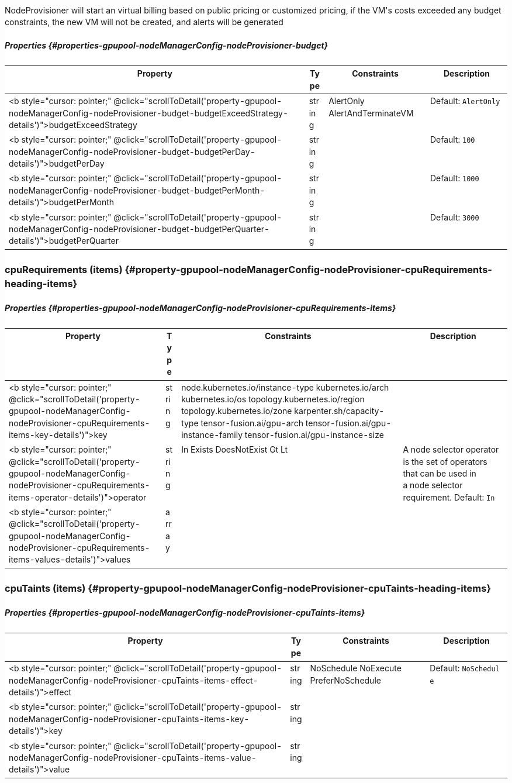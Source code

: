NodeProvisioner will start an virtual billing based on public pricing or customized pricing, if the VM&#39;s costs exceeded any budget constraints, the new VM will not be created, and alerts will be generated

##### Properties {#properties-gpupool-nodeManagerConfig-nodeProvisioner-budget}

| <div style="min-width:110px">Property</div> | Type | <div style="min-width:130px">Constraints</div> | <div style="min-width:125px">Description</div> |
|----------|------|------------|-------------|
| <b style="cursor: pointer;" @click="scrollToDetail('property-gpupool-nodeManagerConfig-nodeProvisioner-budget-budgetExceedStrategy-details')">budgetExceedStrategy</b> | string |  <span class="enum-tag">AlertOnly</span> <span class="enum-tag">AlertAndTerminateVM</span> |  Default: `AlertOnly` |
| <b style="cursor: pointer;" @click="scrollToDetail('property-gpupool-nodeManagerConfig-nodeProvisioner-budget-budgetPerDay-details')">budgetPerDay</b> | string |   |  Default: `100` |
| <b style="cursor: pointer;" @click="scrollToDetail('property-gpupool-nodeManagerConfig-nodeProvisioner-budget-budgetPerMonth-details')">budgetPerMonth</b> | string |   |  Default: `1000` |
| <b style="cursor: pointer;" @click="scrollToDetail('property-gpupool-nodeManagerConfig-nodeProvisioner-budget-budgetPerQuarter-details')">budgetPerQuarter</b> | string |   |  Default: `3000` |

</div>

<div id="property-gpupool-nodeManagerConfig-nodeProvisioner-cpuRequirements-details" class="nested-properties expanded">

### cpuRequirements (items) {#property-gpupool-nodeManagerConfig-nodeProvisioner-cpuRequirements-heading-items}

##### Properties {#properties-gpupool-nodeManagerConfig-nodeProvisioner-cpuRequirements-items}

| <div style="min-width:110px">Property</div> | Type | <div style="min-width:130px">Constraints</div> | <div style="min-width:125px">Description</div> |
|----------|------|------------|-------------|
| <b style="cursor: pointer;" @click="scrollToDetail('property-gpupool-nodeManagerConfig-nodeProvisioner-cpuRequirements-items-key-details')">key</b> | string |  <span class="enum-tag">node.kubernetes.io/instance-type</span> <span class="enum-tag">kubernetes.io/arch</span> <span class="enum-tag">kubernetes.io/os</span> <span class="enum-tag">topology.kubernetes.io/region</span> <span class="enum-tag">topology.kubernetes.io/zone</span> <span class="enum-tag">karpenter.sh/capacity-type</span> <span class="enum-tag">tensor-fusion.ai/gpu-arch</span> <span class="enum-tag">tensor-fusion.ai/gpu-instance-family</span> <span class="enum-tag">tensor-fusion.ai/gpu-instance-size</span> |  |
| <b style="cursor: pointer;" @click="scrollToDetail('property-gpupool-nodeManagerConfig-nodeProvisioner-cpuRequirements-items-operator-details')">operator</b> | string |  <span class="enum-tag">In</span> <span class="enum-tag">Exists</span> <span class="enum-tag">DoesNotExist</span> <span class="enum-tag">Gt</span> <span class="enum-tag">Lt</span> | A node selector operator is the set of operators that can be used in<br />a node selector requirement. Default: `In` |
| <b style="cursor: pointer;" @click="scrollToDetail('property-gpupool-nodeManagerConfig-nodeProvisioner-cpuRequirements-items-values-details')">values</b> | array |   |  |

</div>

<div id="property-gpupool-nodeManagerConfig-nodeProvisioner-cpuTaints-details" class="nested-properties expanded">

### cpuTaints (items) {#property-gpupool-nodeManagerConfig-nodeProvisioner-cpuTaints-heading-items}

##### Properties {#properties-gpupool-nodeManagerConfig-nodeProvisioner-cpuTaints-items}

| <div style="min-width:110px">Property</div> | Type | <div style="min-width:130px">Constraints</div> | <div style="min-width:125px">Description</div> |
|----------|------|------------|-------------|
| <b style="cursor: pointer;" @click="scrollToDetail('property-gpupool-nodeManagerConfig-nodeProvisioner-cpuTaints-items-effect-details')">effect</b> | string |  <span class="enum-tag">NoSchedule</span> <span class="enum-tag">NoExecute</span> <span class="enum-tag">PreferNoSchedule</span> |  Default: `NoSchedule` |
| <b style="cursor: pointer;" @click="scrollToDetail('property-gpupool-nodeManagerConfig-nodeProvisioner-cpuTaints-items-key-details')">key</b> | string |   |  |
| <b style="cursor: pointer;" @click="scrollToDetail('property-gpupool-nodeManagerConfig-nodeProvisioner-cpuTaints-items-value-details')">value</b> | string |   |  |
